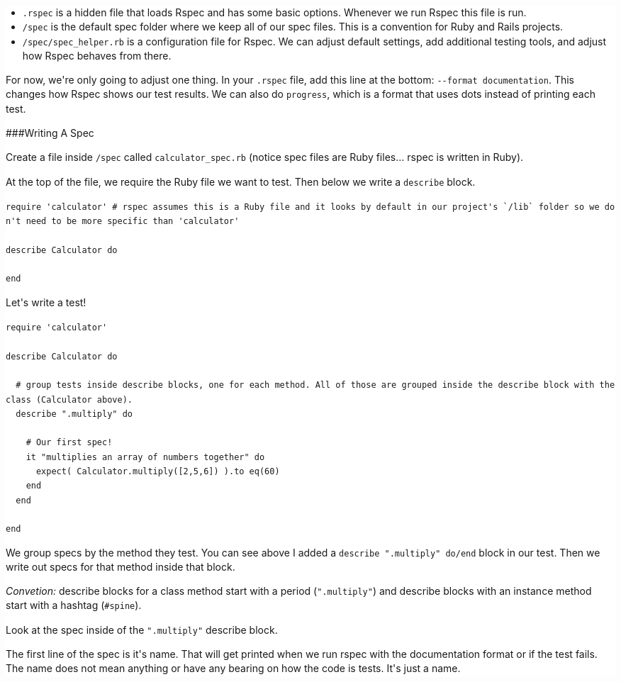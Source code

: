 * `.rspec` is a hidden file that loads Rspec and has some basic options. Whenever we run Rspec this file is run.
* `/spec` is the default spec folder where we keep all of our spec files. This is a convention for Ruby and Rails projects.
* `/spec/spec_helper.rb` is a configuration file for Rspec. We can adjust default settings, add additional testing tools, and adjust how Rspec behaves from there.

For now, we're only going to adjust one thing. In your `.rspec` file, add this line at the bottom: `--format documentation`. This changes how Rspec shows our test results. We can also do `progress`, which is a format that uses dots instead of printing each test.

###Writing A Spec

Create a file inside `/spec` called `calculator_spec.rb` (notice spec files are Ruby files... rspec is written in Ruby).

At the top of the file, we require the Ruby file we want to test. Then below we write a `describe` block.

```
require 'calculator' # rspec assumes this is a Ruby file and it looks by default in our project's `/lib` folder so we don't need to be more specific than 'calculator'

describe Calculator do

end
```

Let's write a test!

```
require 'calculator'

describe Calculator do

  # group tests inside describe blocks, one for each method. All of those are grouped inside the describe block with the class (Calculator above).
  describe ".multiply" do
    
    # Our first spec!
    it "multiplies an array of numbers together" do
      expect( Calculator.multiply([2,5,6]) ).to eq(60)
    end
  end

end
```

We group specs by the method they test. You can see above I added a `describe ".multiply" do/end` block in our test. Then we write out specs for that method inside that block.

_Convetion:_ describe blocks for a class method start with a period (`".multiply"`) and describe blocks with an instance method start with a hashtag (`#spine`).

Look at the spec inside of the `".multiply"` describe block.

The first line of the spec is it's name. That will get printed when we run rspec with the documentation format or if the test fails. The name does not mean anything or have any bearing on how the code is tests. It's just a name.
